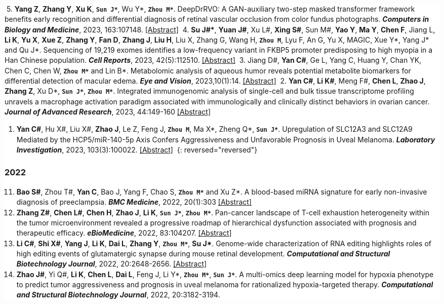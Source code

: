 <span class='__dimensions_badge_embed__' data-pmid='37365153' data-style='large_rectangle' style='display: inline-block;'></span>
5. **Yang Z**, **Zhang Y**, **Xu K**, **`Sun J*`**, Wu Y\*, **`Zhou M*`**. DeepDrRVO: A GAN-auxiliary two-step masked transformer framework benefits early recognition and differential diagnosis of retinal vascular occlusion from color fundus photographs. _**Computers in Biology and Medicine**_, 2023, 163:107148.
[[Abstract]](https://pubmed.ncbi.nlm.nih.gov/37329618)
<span class='__dimensions_badge_embed__' data-pmid='37329618' data-style='large_rectangle' style='display: inline-block;'></span>
4. **Su J#\***, **Yuan J#**, Xu L#, **Xing S#**, Sun M#, **Yao Y**, **Ma Y**, **Chen F**, Jiang L, **Li K**, **Yu X**, **Xue Z**, **Zhang Y**, **Fan D**, **Zhang J**, **Liu H**, Liu X, Zhang G, Wang H, **`Zhou M`**, Lyu F, An G, Yu X, MAGIC, Xue Y\*, Yang J\* and Qu J\*. Sequencing of 19,219 exomes identifies a low-frequency variant in FKBP5 promoter predisposing to high myopia in a Han Chinese population. _**Cell Reports**_, 2023, 42(5):112510.
[[Abstract]](https://pubmed.ncbi.nlm.nih.gov/37171956)
<span class='__dimensions_badge_embed__' data-pmid='37171956' data-style='large_rectangle' style='display: inline-block;'></span>
3. Jiang D#, **Yan C#**, Ge L, Yang C, Huang Y, Chan YK, Chen C, Chen W, **`Zhou M*`** and Lin B\*. Metabolomic analysis of aqueous humor reveals potential metabolite biomarkers for differential detection of macular edema. _**Eye and Vision**_, 2023,10(1):14.
[[Abstract]](https://pubmed.ncbi.nlm.nih.gov/37004107)
<span class='__dimensions_badge_embed__' data-pmid='37004107' data-style='large_rectangle' style='display: inline-block;'></span>
2. **Yan C#**, **Li K#**, Meng F#, **Chen L**, **Zhao J**, **Zhang Z**, Xu D\*, **`Sun J*`**, **`Zhou M*`**. Integrated immunogenomic analysis of single-cell and bulk tissue transcriptome profiling unravels a macrophage activation paradigm associated with immunologically and clinically distinct behaviors in ovarian cancer. _**Journal of Advanced Research**_, 2023, 44:149-160
[[Abstract]](https://pubmed.ncbi.nlm.nih.gov/36725186)
<span class='__dimensions_badge_embed__' data-pmid='36725186' data-style='large_rectangle' style='display: inline-block;'></span>
1. **Yan C#**, Hu X#, Liu X#, **Zhao J**, Le Z, Feng J, **`Zhou M`**, Ma X\*, Zheng Q\*, **`Sun J*`**. Upregulation of SLC12A3 and SLC12A9 Mediated by the HCP5/miR-140-5p Axis Confers Aggressiveness and Unfavorable Prognosis in Uveal Melanoma. _**Laboratory Investigation**_, 2023, 103(3):100022.
[[Abstract]](https://pubmed.ncbi.nlm.nih.gov/36925204)
<span class='__dimensions_badge_embed__' data-pmid='36925204' data-style='large_rectangle' style='display: inline-block;'></span>
{: reversed="reversed"}

### 2022
11. **Bao S#**, Zhou T#, **Yan C**, Bao J, Yang F, Chao S, **`Zhou M*`** and Xu Z\*. A blood-based miRNA signature for early non-invasive diagnosis of preeclampsia. _**BMC Medicine**_, 2022, 20(1):303
[[Abstract]](https://pubmed.ncbi.nlm.nih.gov/36096786)
<span class='__dimensions_badge_embed__' data-pmid='36096786' data-style='large_rectangle' style='display: inline-block;'></span>
10. **Zhang Z#**, **Chen L#**, **Chen H**, **Zhao J**, **Li K**, **`Sun J*`**, **`Zhou M*`**. Pan-cancer landscape of T-cell exhaustion heterogeneity within the tumor microenvironment revealed a progressive roadmap of hierarchical dysfunction associated with prognosis and therapeutic efficacy. _**eBioMedicine**_, 2022, 83:104207.
[[Abstract]](https://pubmed.ncbi.nlm.nih.gov/35961204)
<span class='__dimensions_badge_embed__' data-pmid='35961204' data-style='large_rectangle' style='display: inline-block;'></span>
9. **Li C#**, **Shi X#**, **Yang J**, **Li K**, **Dai L**, **Zhang Y**, **`Zhou M*`**, **Su J\***. Genome-wide characterization of RNA editing highlights roles of high editing events of glutamatergic synapse during mouse retinal development. _**Computational and Structural Biotechnology Journal**_, 2022, 20:2648-2656.
[[Abstract]](https://pubmed.ncbi.nlm.nih.gov/35685368)
<span class='__dimensions_badge_embed__' data-pmid='35685368' data-style='large_rectangle' style='display: inline-block;'></span>
8. **Zhao J#**, Yi Q#, **Li K**, **Chen L**, **Dai L**, Feng J, Li Y\*, **`Zhou M*`**, **`Sun J*`**. A multi-omics deep learning model for hypoxia phenotype to predict tumor aggressiveness and prognosis in uveal melanoma for rationalized hypoxia-targeted therapy. _**Computational and Structural Biotechnology Journal**_, 2022, 20:3182-3194.